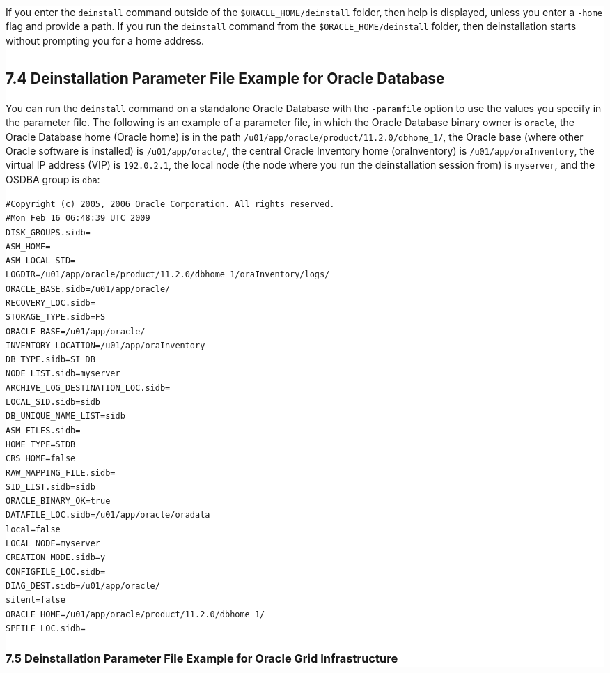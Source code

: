 If you enter the `deinstall` command outside of the `$ORACLE_HOME/deinstall` folder, then help is displayed, unless you enter a `-home` flag and provide a path. If you run the `deinstall` command from the `$ORACLE_HOME/deinstall` folder, then deinstallation starts without prompting you for a home address.

## 7.4 Deinstallation Parameter File Example for Oracle Database

You can run the `deinstall` command on a standalone Oracle Database with the `-paramfile` option to use the values you specify in the parameter file. The following is an example of a parameter file, in which the Oracle Database binary owner is `oracle`, the Oracle Database home (Oracle home) is in the path `/u01/app/oracle/product/11.2.0/dbhome_1/`, the Oracle base (where other Oracle software is installed) is `/u01/app/oracle/`, the central Oracle Inventory home (oraInventory) is `/u01/app/oraInventory`, the virtual IP address (VIP) is `192.0.2.1`, the local node (the node where you run the deinstallation session from) is `myserver`, and the OSDBA group is `dba`:

```
#Copyright (c) 2005, 2006 Oracle Corporation. All rights reserved.
#Mon Feb 16 06:48:39 UTC 2009
DISK_GROUPS.sidb=
ASM_HOME=
ASM_LOCAL_SID=
LOGDIR=/u01/app/oracle/product/11.2.0/dbhome_1/oraInventory/logs/
ORACLE_BASE.sidb=/u01/app/oracle/
RECOVERY_LOC.sidb=
STORAGE_TYPE.sidb=FS
ORACLE_BASE=/u01/app/oracle/
INVENTORY_LOCATION=/u01/app/oraInventory
DB_TYPE.sidb=SI_DB
NODE_LIST.sidb=myserver
ARCHIVE_LOG_DESTINATION_LOC.sidb=
LOCAL_SID.sidb=sidb
DB_UNIQUE_NAME_LIST=sidb
ASM_FILES.sidb=
HOME_TYPE=SIDB
CRS_HOME=false
RAW_MAPPING_FILE.sidb=
SID_LIST.sidb=sidb
ORACLE_BINARY_OK=true
DATAFILE_LOC.sidb=/u01/app/oracle/oradata
local=false
LOCAL_NODE=myserver
CREATION_MODE.sidb=y
CONFIGFILE_LOC.sidb=
DIAG_DEST.sidb=/u01/app/oracle/
silent=false
ORACLE_HOME=/u01/app/oracle/product/11.2.0/dbhome_1/
SPFILE_LOC.sidb=
```

### 7.5 Deinstallation Parameter File Example for Oracle Grid Infrastructure
